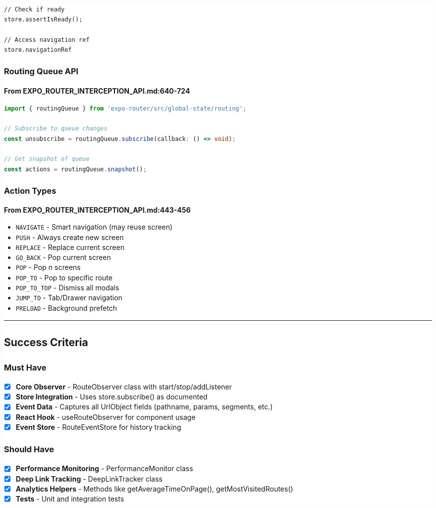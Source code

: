 ```
// Check if ready
store.assertIsReady();

// Access navigation ref
store.navigationRef
```

### Routing Queue API

**From EXPO_ROUTER_INTERCEPTION_API.md:640-724**

```typescript
import { routingQueue } from 'expo-router/src/global-state/routing';

// Subscribe to queue changes
const unsubscribe = routingQueue.subscribe(callback: () => void);

// Get snapshot of queue
const actions = routingQueue.snapshot();
```

### Action Types

**From EXPO_ROUTER_INTERCEPTION_API.md:443-456**

- `NAVIGATE` - Smart navigation (may reuse screen)
- `PUSH` - Always create new screen
- `REPLACE` - Replace current screen
- `GO_BACK` - Pop current screen
- `POP` - Pop n screens
- `POP_TO` - Pop to specific route
- `POP_TO_TOP` - Dismiss all modals
- `JUMP_TO` - Tab/Drawer navigation
- `PRELOAD` - Background prefetch

---

## Success Criteria

### Must Have

- [x] **Core Observer** - RouteObserver class with start/stop/addListener
- [x] **Store Integration** - Uses store.subscribe() as documented
- [x] **Event Data** - Captures all UrlObject fields (pathname, params, segments, etc.)
- [x] **React Hook** - useRouteObserver for component usage
- [x] **Event Store** - RouteEventStore for history tracking

### Should Have

- [x] **Performance Monitoring** - PerformanceMonitor class
- [x] **Deep Link Tracking** - DeepLinkTracker class
- [x] **Analytics Helpers** - Methods like getAverageTimeOnPage(), getMostVisitedRoutes()
- [x] **Tests** - Unit and integration tests
